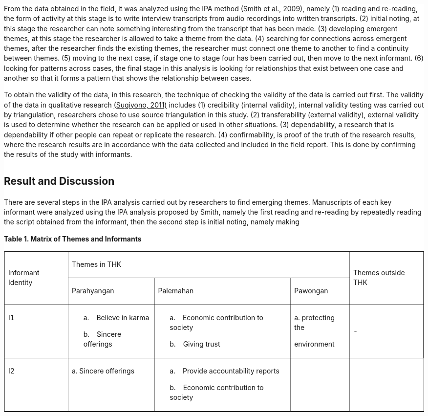 <p><span class="font3">From the data obtained in the field, it was analyzed using the IPA method </span><a href="#bookmark42"><span class="font3">(Smith</span></a><span class="font3"> </span><a href="#bookmark42"><span class="font3">et al., 2009)</span></a><span class="font3">, namely (1) reading and re-reading, the form of activity at this stage is to write interview transcripts from audio recordings into written transcripts. (2) initial noting, at this stage the researcher can note something interesting from the transcript that has been made. (3) developing emergent themes, at this stage the researcher is allowed to take a theme from the data. (4) searching for connections across emergent themes, after the researcher finds the existing themes, the researcher must connect one theme to another to find a continuity between themes. (5) moving to the next case, if stage one to stage four has been carried out, then move to the next informant. (6) looking for patterns across cases, the final stage in this analysis is looking for relationships that exist between one case and another so that it forms a pattern that shows the relationship between cases.</span></p>
<p><span class="font3">To obtain the validity of the data, in this research, the technique of checking the validity of the data is carried out first. The validity of the data in qualitative research </span><a href="#bookmark47"><span class="font3">(Sugiyono, 2011)</span></a><span class="font3"> includes (1) credibility (internal validity), internal validity testing was carried out by triangulation, researchers chose to use source triangulation in this study. (2) transferability (external validity), external validity is used to determine whether the research can be applied or used in other situations. (3) dependability, a research that is dependability if other people can repeat or replicate the research. (4) confirmability, is proof of the truth of the research results, where the research results are in accordance with the data collected and included in the field report. This is done by confirming the results of the study with informants.</span></p>
<h2><a name="bookmark48"></a><span class="font4" style="font-weight:bold;"><a name="bookmark49"></a>Result and Discussion</span></h2>
<p><span class="font3">There are several steps in the IPA analysis carried out by researchers to find emerging themes. Manuscripts of each key informant were analyzed using the IPA analysis proposed by Smith, namely the first reading and re-reading by repeatedly reading the script obtained from the informant, then the second step is initial noting, namely making</span></p>
<p><span class="font3" style="font-weight:bold;">Table 1. Matrix of Themes and Informants</span></p>
<table border="1">
<tr><td rowspan="2" style="vertical-align:middle;">
<p><span class="font3">Informant Identity</span></p></td><td colspan="3" style="vertical-align:top;">
<p><span class="font3">Themes in THK</span></p></td><td rowspan="2" style="vertical-align:middle;">
<p><span class="font3">Themes outside THK</span></p></td></tr>
<tr><td style="vertical-align:top;">
<p><span class="font3">Parahyangan</span></p></td><td style="vertical-align:top;">
<p><span class="font3">Palemahan</span></p></td><td style="vertical-align:top;">
<p><span class="font3">Pawongan</span></p></td></tr>
<tr><td style="vertical-align:top;">
<p><span class="font3">I1</span></p></td><td style="vertical-align:bottom;">
<ul style="list-style:none;"><li>
<p><span class="font3">a. &nbsp;&nbsp;&nbsp;Believe in karma</span></p></li>
<li>
<p><span class="font3">b. &nbsp;&nbsp;&nbsp;Sincere offerings</span></p></li></ul></td><td style="vertical-align:bottom;">
<ul style="list-style:none;"><li>
<p><span class="font3">a. &nbsp;&nbsp;&nbsp;Economic contribution to society</span></p></li>
<li>
<p><span class="font3">b. &nbsp;&nbsp;&nbsp;Giving trust</span></p></li></ul></td><td style="vertical-align:top;">
<p><span class="font3">a. protecting the</span></p>
<p><span class="font3">environment</span></p></td><td style="vertical-align:middle;">
<p><span class="font3">-</span></p></td></tr>
<tr><td style="vertical-align:top;">
<p><span class="font3">I2</span></p></td><td style="vertical-align:top;">
<p><span class="font3">a. Sincere offerings</span></p></td><td style="vertical-align:bottom;">
<ul style="list-style:none;"><li>
<p><span class="font3">a. &nbsp;&nbsp;&nbsp;Provide accountability reports</span></p></li>
<li>
<p><span class="font3">b. &nbsp;&nbsp;&nbsp;Economic contribution to society</span></p></li></ul></td><td style="vertical-align:top;">
